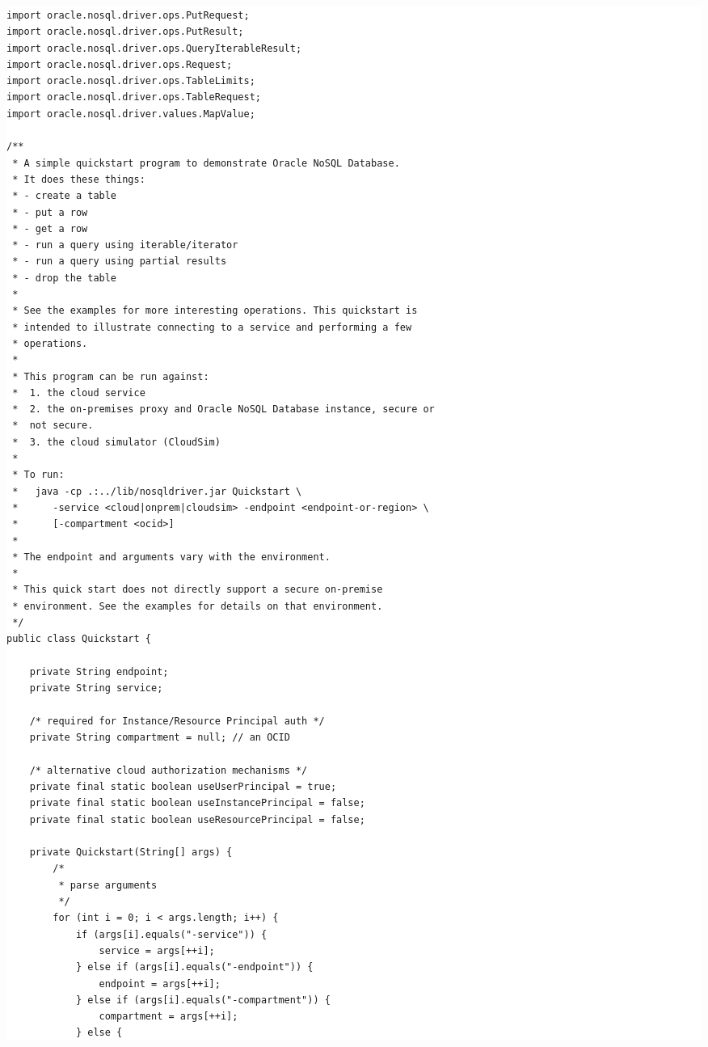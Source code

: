 ```
import oracle.nosql.driver.ops.PutRequest;
import oracle.nosql.driver.ops.PutResult;
import oracle.nosql.driver.ops.QueryIterableResult;
import oracle.nosql.driver.ops.Request;
import oracle.nosql.driver.ops.TableLimits;
import oracle.nosql.driver.ops.TableRequest;
import oracle.nosql.driver.values.MapValue;

/**
 * A simple quickstart program to demonstrate Oracle NoSQL Database.
 * It does these things:
 * - create a table
 * - put a row
 * - get a row
 * - run a query using iterable/iterator
 * - run a query using partial results
 * - drop the table
 *
 * See the examples for more interesting operations. This quickstart is
 * intended to illustrate connecting to a service and performing a few
 * operations.
 *
 * This program can be run against:
 *  1. the cloud service
 *  2. the on-premises proxy and Oracle NoSQL Database instance, secure or
 *  not secure.
 *  3. the cloud simulator (CloudSim)
 *
 * To run:
 *   java -cp .:../lib/nosqldriver.jar Quickstart \
 *      -service <cloud|onprem|cloudsim> -endpoint <endpoint-or-region> \
 *      [-compartment <ocid>]
 *
 * The endpoint and arguments vary with the environment.
 *
 * This quick start does not directly support a secure on-premise
 * environment. See the examples for details on that environment.
 */
public class Quickstart {

    private String endpoint;
    private String service;

    /* required for Instance/Resource Principal auth */
    private String compartment = null; // an OCID

    /* alternative cloud authorization mechanisms */
    private final static boolean useUserPrincipal = true;
    private final static boolean useInstancePrincipal = false;
    private final static boolean useResourcePrincipal = false;

    private Quickstart(String[] args) {
        /*
         * parse arguments
         */
        for (int i = 0; i < args.length; i++) {
            if (args[i].equals("-service")) {
                service = args[++i];
            } else if (args[i].equals("-endpoint")) {
                endpoint = args[++i];
            } else if (args[i].equals("-compartment")) {
                compartment = args[++i];
            } else {
```